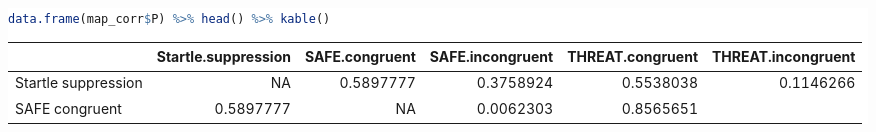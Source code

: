 ``` r
data.frame(map_corr$P) %>% head() %>% kable()
```

<table>
<thead>
<tr>
<th style="text-align:left;">
</th>
<th style="text-align:right;">
Startle.suppression
</th>
<th style="text-align:right;">
SAFE.congruent
</th>
<th style="text-align:right;">
SAFE.incongruent
</th>
<th style="text-align:right;">
THREAT.congruent
</th>
<th style="text-align:right;">
THREAT.incongruent
</th>
</tr>
</thead>
<tbody>
<tr>
<td style="text-align:left;">
Startle suppression
</td>
<td style="text-align:right;">
NA
</td>
<td style="text-align:right;">
0.5897777
</td>
<td style="text-align:right;">
0.3758924
</td>
<td style="text-align:right;">
0.5538038
</td>
<td style="text-align:right;">
0.1146266
</td>
</tr>
<tr>
<td style="text-align:left;">
SAFE congruent
</td>
<td style="text-align:right;">
0.5897777
</td>
<td style="text-align:right;">
NA
</td>
<td style="text-align:right;">
0.0062303
</td>
<td style="text-align:right;">
0.8565651
</td>
<td style="text-align:right;">